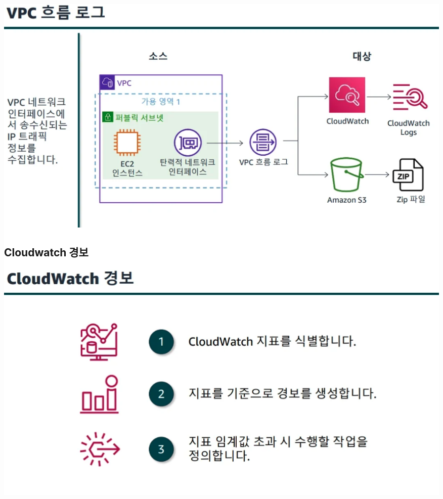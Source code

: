 ![vpc_flow_log](images/vpc_flow_log.png)


## Cloudwatch 경보
![cloudwatch_alert](images/cloudwatch_alert.png)
